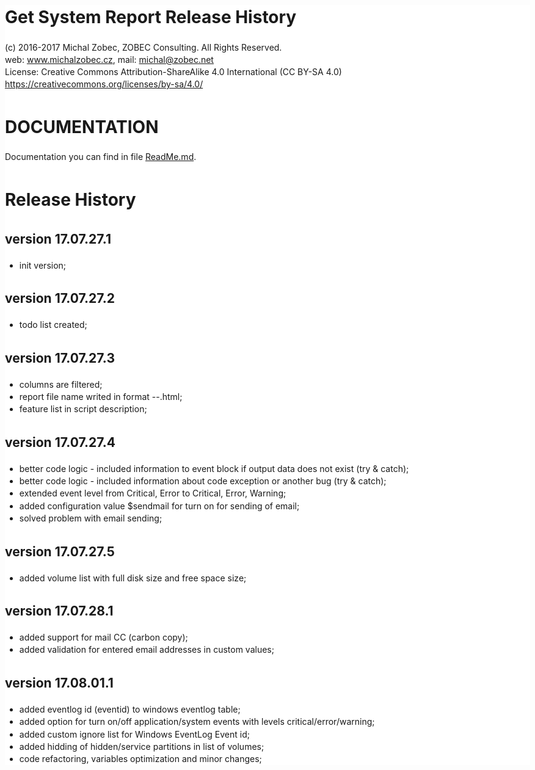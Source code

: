 # Get System Report Release History
(c) 2016-2017 Michal Zobec, ZOBEC Consulting. All Rights Reserved.  
web: www.michalzobec.cz, mail: michal@zobec.net  
License: Creative Commons Attribution-ShareAlike 4.0 International (CC BY-SA 4.0)  
https://creativecommons.org/licenses/by-sa/4.0/

# DOCUMENTATION
Documentation you can find in file [ReadMe.md](https://github.com/michalzobec/PowerShell/blob/master/Get-SystemReport/readme.md).

# Release History

## version 17.07.27.1
- init version;

## version 17.07.27.2
- todo list created;

## version 17.07.27.3
- columns are filtered;
- report file name writed in format <HOSTNAME>-<DATE>-<TIME>.html;
- feature list in script description;

## version 17.07.27.4
- better code logic - included information to event block if output data does not exist (try & catch);
- better code logic - included information about code exception or another bug (try & catch);
- extended event level from Critical, Error to Critical, Error, Warning;
- added configuration value $sendmail for turn on for sending of email;
- solved problem with email sending;

## version 17.07.27.5
- added volume list with full disk size and free space size;

## version 17.07.28.1
- added support for mail CC (carbon copy);
- added validation for entered email addresses in custom values;

## version 17.08.01.1
- added eventlog id (eventid) to windows eventlog table;
- added option for turn on/off application/system events with levels critical/error/warning;
- added custom ignore list for Windows EventLog Event id;
- added hidding of hidden/service partitions in list of volumes;
- code refactoring, variables optimization and minor changes;
